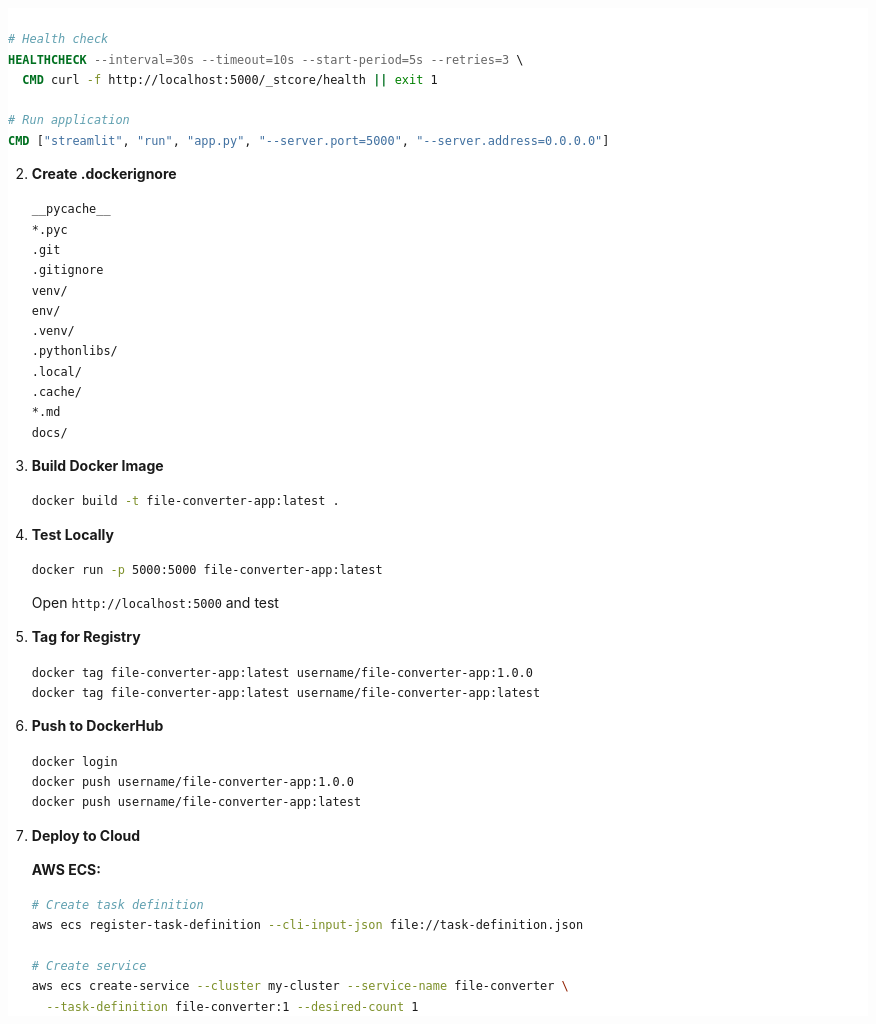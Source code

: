    ```dockerfile
   
   # Health check
   HEALTHCHECK --interval=30s --timeout=10s --start-period=5s --retries=3 \
     CMD curl -f http://localhost:5000/_stcore/health || exit 1
   
   # Run application
   CMD ["streamlit", "run", "app.py", "--server.port=5000", "--server.address=0.0.0.0"]
   ```

2. **Create .dockerignore**
   ```
   __pycache__
   *.pyc
   .git
   .gitignore
   venv/
   env/
   .venv/
   .pythonlibs/
   .local/
   .cache/
   *.md
   docs/
   ```

3. **Build Docker Image**
   ```bash
   docker build -t file-converter-app:latest .
   ```

4. **Test Locally**
   ```bash
   docker run -p 5000:5000 file-converter-app:latest
   ```
   
   Open `http://localhost:5000` and test

5. **Tag for Registry**
   ```bash
   docker tag file-converter-app:latest username/file-converter-app:1.0.0
   docker tag file-converter-app:latest username/file-converter-app:latest
   ```

6. **Push to DockerHub**
   ```bash
   docker login
   docker push username/file-converter-app:1.0.0
   docker push username/file-converter-app:latest
   ```

7. **Deploy to Cloud**
   
   **AWS ECS:**
   ```bash
   # Create task definition
   aws ecs register-task-definition --cli-input-json file://task-definition.json
   
   # Create service
   aws ecs create-service --cluster my-cluster --service-name file-converter \
     --task-definition file-converter:1 --desired-count 1
   ```
   